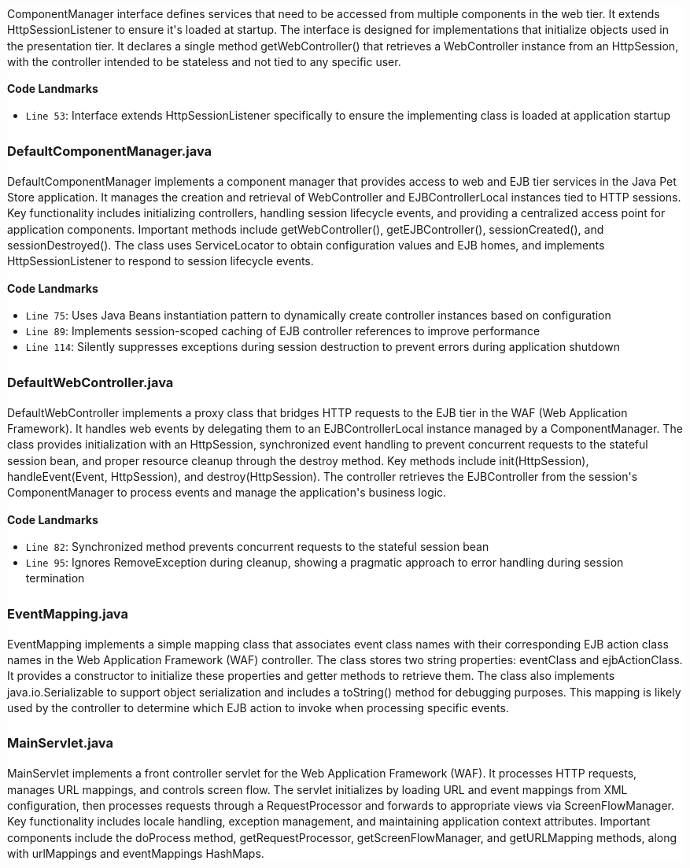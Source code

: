 ComponentManager interface defines services that need to be accessed from multiple components in the web tier. It extends HttpSessionListener to ensure it's loaded at startup. The interface is designed for implementations that initialize objects used in the presentation tier. It declares a single method getWebController() that retrieves a WebController instance from an HttpSession, with the controller intended to be stateless and not tied to any specific user.

 **Code Landmarks**
- `Line 53`: Interface extends HttpSessionListener specifically to ensure the implementing class is loaded at application startup
### DefaultComponentManager.java

DefaultComponentManager implements a component manager that provides access to web and EJB tier services in the Java Pet Store application. It manages the creation and retrieval of WebController and EJBControllerLocal instances tied to HTTP sessions. Key functionality includes initializing controllers, handling session lifecycle events, and providing a centralized access point for application components. Important methods include getWebController(), getEJBController(), sessionCreated(), and sessionDestroyed(). The class uses ServiceLocator to obtain configuration values and EJB homes, and implements HttpSessionListener to respond to session lifecycle events.

 **Code Landmarks**
- `Line 75`: Uses Java Beans instantiation pattern to dynamically create controller instances based on configuration
- `Line 89`: Implements session-scoped caching of EJB controller references to improve performance
- `Line 114`: Silently suppresses exceptions during session destruction to prevent errors during application shutdown
### DefaultWebController.java

DefaultWebController implements a proxy class that bridges HTTP requests to the EJB tier in the WAF (Web Application Framework). It handles web events by delegating them to an EJBControllerLocal instance managed by a ComponentManager. The class provides initialization with an HttpSession, synchronized event handling to prevent concurrent requests to the stateful session bean, and proper resource cleanup through the destroy method. Key methods include init(HttpSession), handleEvent(Event, HttpSession), and destroy(HttpSession). The controller retrieves the EJBController from the session's ComponentManager to process events and manage the application's business logic.

 **Code Landmarks**
- `Line 82`: Synchronized method prevents concurrent requests to the stateful session bean
- `Line 95`: Ignores RemoveException during cleanup, showing a pragmatic approach to error handling during session termination
### EventMapping.java

EventMapping implements a simple mapping class that associates event class names with their corresponding EJB action class names in the Web Application Framework (WAF) controller. The class stores two string properties: eventClass and ejbActionClass. It provides a constructor to initialize these properties and getter methods to retrieve them. The class also implements java.io.Serializable to support object serialization and includes a toString() method for debugging purposes. This mapping is likely used by the controller to determine which EJB action to invoke when processing specific events.
### MainServlet.java

MainServlet implements a front controller servlet for the Web Application Framework (WAF). It processes HTTP requests, manages URL mappings, and controls screen flow. The servlet initializes by loading URL and event mappings from XML configuration, then processes requests through a RequestProcessor and forwards to appropriate views via ScreenFlowManager. Key functionality includes locale handling, exception management, and maintaining application context attributes. Important components include the doProcess method, getRequestProcessor, getScreenFlowManager, and getURLMapping methods, along with urlMappings and eventMappings HashMaps.
